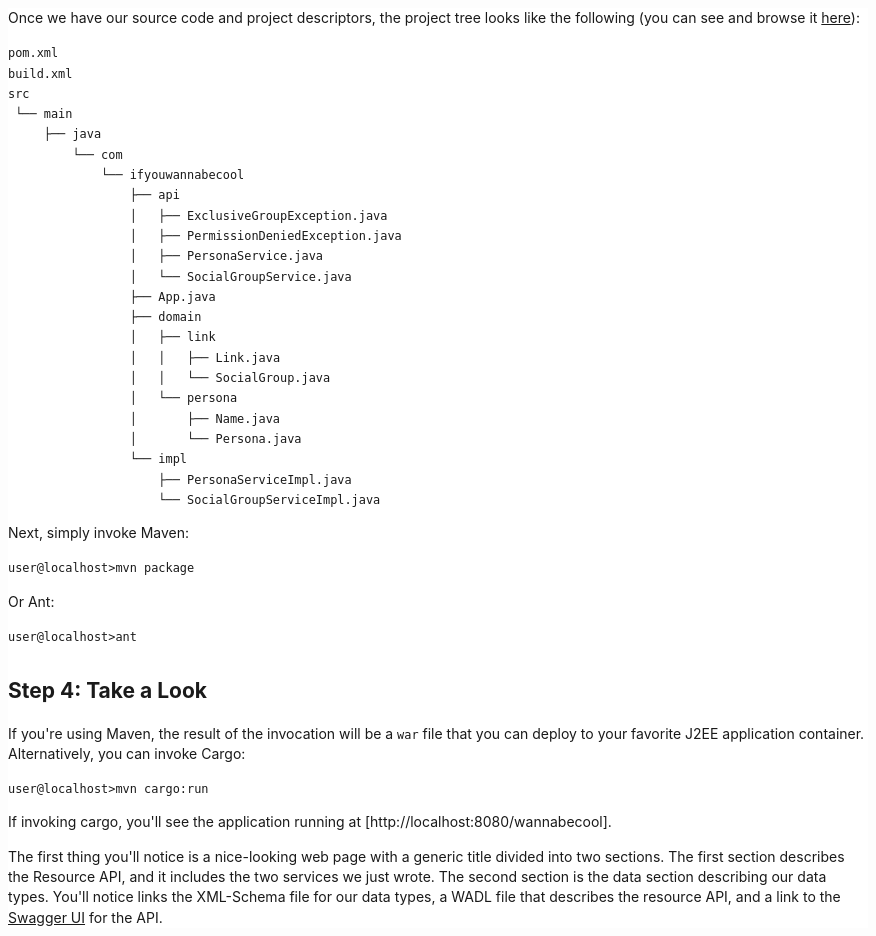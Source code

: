 Once we have our source code and project descriptors, the project tree looks like the following (you can see and browse it
[here](https://github.com/stoicflame/enunciate-sample/)):

```
pom.xml
build.xml
src
 └── main
     ├── java
         └── com
             └── ifyouwannabecool
                 ├── api
                 │   ├── ExclusiveGroupException.java
                 │   ├── PermissionDeniedException.java
                 │   ├── PersonaService.java
                 │   └── SocialGroupService.java
                 ├── App.java
                 ├── domain
                 │   ├── link
                 │   │   ├── Link.java
                 │   │   └── SocialGroup.java
                 │   └── persona
                 │       ├── Name.java
                 │       └── Persona.java
                 └── impl
                     ├── PersonaServiceImpl.java
                     └── SocialGroupServiceImpl.java
```

Next, simply invoke Maven:

```
user@localhost>mvn package
```

Or Ant:

```
user@localhost>ant
```

<a name="step4"/>

## Step 4: Take a Look

If you're using Maven, the result of the invocation will be a `war` file that you can deploy to your favorite J2EE application container. Alternatively,
you can invoke Cargo:

```
user@localhost>mvn cargo:run
```

If invoking cargo, you'll see the application running at [http://localhost:8080/wannabecool].

The first thing you'll notice is a nice-looking web page with a generic title divided into two sections. The first section describes the Resource API, and it
includes the two services we just wrote. The second section is the data section describing our data types. You'll notice links the XML-Schema file for our
data types, a WADL file that describes the resource API, and a link to the [Swagger UI](http://swagger.io/) for the API.
